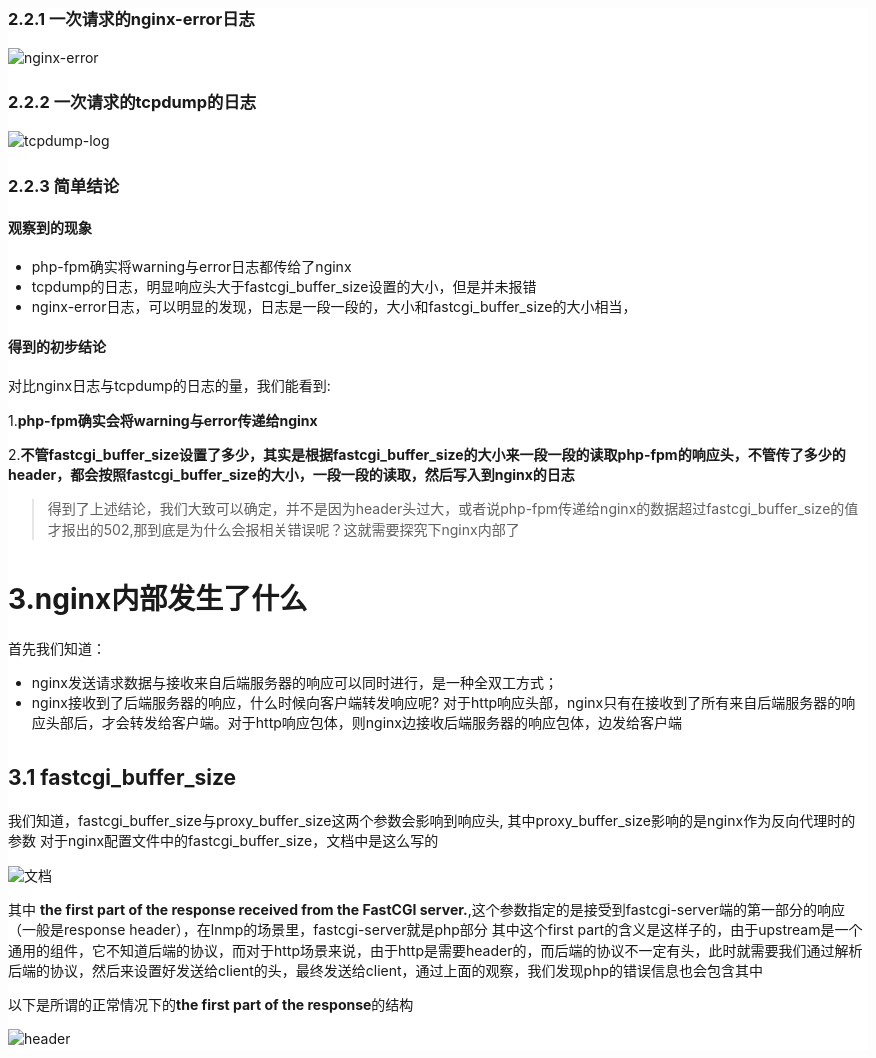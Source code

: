 ```shell
```

### 2.2.1 一次请求的nginx-error日志

![nginx-error](https://cdn.jsdelivr.net/gh/nber1994/fu0k@master/uPic/one-hit-error-log.png)

### 2.2.2 一次请求的tcpdump的日志

![tcpdump-log](https://cdn.jsdelivr.net/gh/nber1994/fu0k@master/uPic/one-hit-tcpdump-log.png)

### 2.2.3 简单结论

#### 观察到的现象

* php-fpm确实将warning与error日志都传给了nginx
* tcpdump的日志，明显响应头大于fastcgi_buffer_size设置的大小，但是并未报错
* nginx-error日志，可以明显的发现，日志是一段一段的，大小和fastcgi_buffer_size的大小相当，

#### 得到的初步结论

对比nginx日志与tcpdump的日志的量，我们能看到:

1.**php-fpm确实会将warning与error传递给nginx**

2.**不管fastcgi_buffer_size设置了多少，其实是根据fastcgi_buffer_size的大小来一段一段的读取php-fpm的响应头，不管传了多少的header，都会按照fastcgi_buffer_size的大小，一段一段的读取，然后写入到nginx的日志**

> 得到了上述结论，我们大致可以确定，并不是因为header头过大，或者说php-fpm传递给nginx的数据超过fastcgi_buffer_size的值才报出的502,那到底是为什么会报相关错误呢？这就需要探究下nginx内部了

# 3.nginx内部发生了什么

首先我们知道：

* nginx发送请求数据与接收来自后端服务器的响应可以同时进行，是一种全双工方式；
* nginx接收到了后端服务器的响应，什么时候向客户端转发响应呢? 对于http响应头部，nginx只有在接收到了所有来自后端服务器的响应头部后，才会转发给客户端。对于http响应包体，则nginx边接收后端服务器的响应包体，边发给客户端

## 3.1 fastcgi_buffer_size

我们知道，fastcgi_buffer_size与proxy_buffer_size这两个参数会影响到响应头, 其中proxy_buffer_size影响的是nginx作为反向代理时的参数
对于nginx配置文件中的fastcgi_buffer_size，文档中是这么写的

![文档](https://cdn.jsdelivr.net/gh/nber1994/fu0k@master/uPic/fastcgi_buffer_size.png)

其中 **the first part of the response received from the FastCGI server.**,这个参数指定的是接受到fastcgi-server端的第一部分的响应（一般是response header），在lnmp的场景里，fastcgi-server就是php部分
其中这个first part的含义是这样子的，由于upstream是一个通用的组件，它不知道后端的协议，而对于http场景来说，由于http是需要header的，而后端的协议不一定有头，此时就需要我们通过解析后端的协议，然后来设置好发送给client的头，最终发送给client，通过上面的观察，我们发现php的错误信息也会包含其中 

以下是所谓的正常情况下的**the first part of the response**的结构

![header](https://cdn.jsdelivr.net/gh/nber1994/fu0k@master/uPic/fastcgi-header.png)
